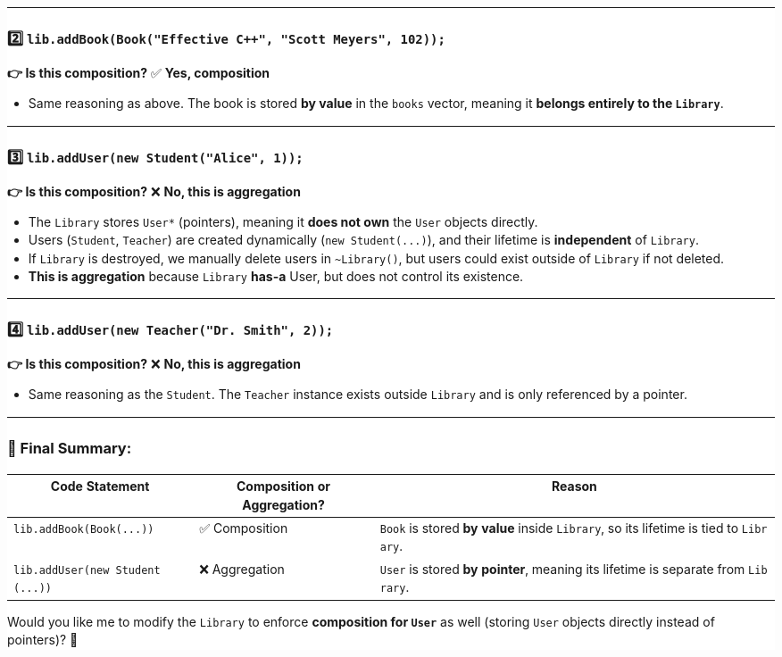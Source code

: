 ------

### **2️⃣ `lib.addBook(Book("Effective C++", "Scott Meyers", 102));`**

**👉 Is this composition?** ✅ **Yes, composition**

- Same reasoning as above. The book is stored **by value** in the `books` vector, meaning it **belongs entirely to the `Library`**.

------

### **3️⃣ `lib.addUser(new Student("Alice", 1));`**

**👉 Is this composition?** ❌ **No, this is aggregation**

- The `Library` stores `User*` (pointers), meaning it **does not own** the `User` objects directly.
- Users (`Student`, `Teacher`) are created dynamically (`new Student(...)`), and their lifetime is **independent** of `Library`.
- If `Library` is destroyed, we manually delete users in `~Library()`, but users could exist outside of `Library` if not deleted.
- **This is aggregation** because `Library` **has-a** User, but does not control its existence.

------

### **4️⃣ `lib.addUser(new Teacher("Dr. Smith", 2));`**

**👉 Is this composition?** ❌ **No, this is aggregation**

- Same reasoning as the `Student`. The `Teacher` instance exists outside `Library` and is only referenced by a pointer.

------

### **🔹 Final Summary:**

| Code Statement                  | Composition or Aggregation? | Reason                                                       |
| ------------------------------- | --------------------------- | ------------------------------------------------------------ |
| `lib.addBook(Book(...))`        | ✅ Composition               | `Book` is stored **by value** inside `Library`, so its lifetime is tied to `Library`. |
| `lib.addUser(new Student(...))` | ❌ Aggregation               | `User` is stored **by pointer**, meaning its lifetime is separate from `Library`. |

Would you like me to modify the `Library` to enforce **composition for `User`** as well (storing `User` objects directly instead of pointers)? 🚀
